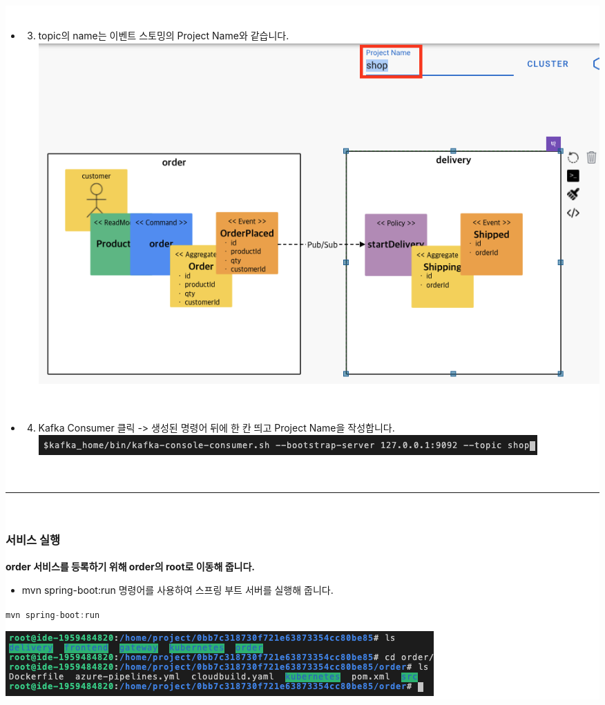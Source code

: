<br>

- 3. topic의 name는 이벤트 스토밍의 Project Name와 같습니다.
![](../../src/img/cloud-ide-tool/27.png)

<br>

- 4. Kafka Consumer 클릭 -> 생성된 명령어 뒤에 한 칸 띄고 Project Name을 작성합니다.
![](../../src/img/cloud-ide-tool/28.png)

<br>

---

<br>

### 서비스 실행
**order 서비스를 등록하기 위해 order의 root로 이동해 줍니다.**
- mvn spring-boot:run 명령어를 사용하여 스프링 부트 서버를 실행해 줍니다.

```javascript
mvn spring-boot:run
```

![](../../src/img/cloud-ide-tool/30.png)
